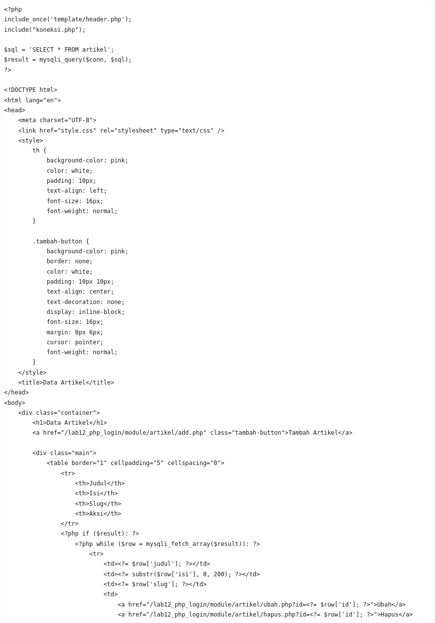 ```
<?php
include_once('template/header.php');
include("koneksi.php");

$sql = 'SELECT * FROM artikel';
$result = mysqli_query($conn, $sql);
?>

<!DOCTYPE html>
<html lang="en">
<head>
    <meta charset="UTF-8">
    <link href="style.css" rel="stylesheet" type="text/css" />
    <style>
        th {
            background-color: pink;
            color: white;
            padding: 10px;
            text-align: left;
            font-size: 16px;
            font-weight: normal;
        }

        .tambah-button {
            background-color: pink;
            border: none;
            color: white;
            padding: 10px 10px;
            text-align: center;
            text-decoration: none;
            display: inline-block;
            font-size: 16px;
            margin: 8px 6px;
            cursor: pointer;
            font-weight: normal;
        }
    </style>
    <title>Data Artikel</title>
</head>
<body>
    <div class="container">
        <h1>Data Artikel</h1>
        <a href="/lab12_php_login/module/artikel/add.php" class="tambah-button">Tambah Artikel</a>

        <div class="main">
            <table border="1" cellpadding="5" cellspacing="0">
                <tr>
                    <th>Judul</th>
                    <th>Isi</th>
                    <th>Slug</th>
                    <th>Aksi</th>
                </tr>
                <?php if ($result): ?>
                    <?php while ($row = mysqli_fetch_array($result)): ?>
                        <tr>
                            <td><?= $row['judul']; ?></td>
                            <td><?= substr($row['isi'], 0, 200); ?></td>
                            <td><?= $row['slug']; ?></td>
                            <td>
                                <a href="/lab12_php_login/module/artikel/ubah.php?id=<?= $row['id']; ?>">Ubah</a>
                                <a href="/lab12_php_login/module/artikel/hapus.php?id=<?= $row['id']; ?>">Hapus</a>
```